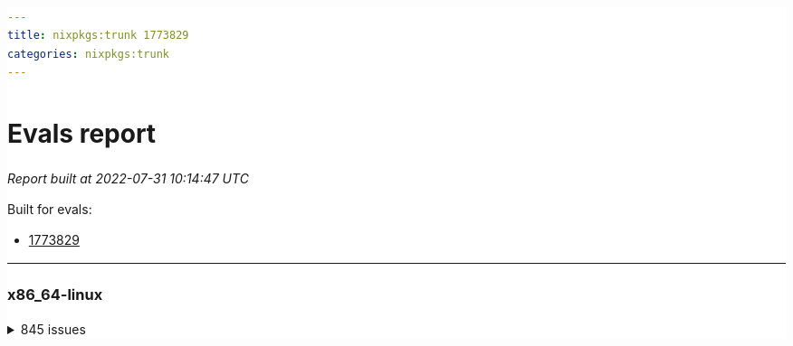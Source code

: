 ```yaml
---
title: nixpkgs:trunk 1773829
categories: nixpkgs:trunk
---
```

# Evals report

*Report built at 2022-07-31 10:14:47 UTC*

Built for evals:

  * [1773829](https://hydra.nixos.org/eval/1773829)

 * * * 

### x86_64-linux


<details><summary>845 issues</summary>
<table>
<thead><tr>
<th>job</th>
<th>status</th>
</tr></thead>
<tr>
<td>
<details><summary>
<tt><a href='https://hydra.nixos.org/build/185496015'>appdaemon.x86_64-linux</a></tt>
</summary>
<ul>
<li>
<b>=> Cached failure</b> <tt>python3.10-aiohttp-jinja2-1.5</tt> <br /> <a href='https://hydra.nixos.org/build/185496015/nixlog/1'>log</a>, <a href='https://hydra.nixos.org/build/185496015/nixlog/1/raw'>raw</a>, <a href='https://hydra.nixos.org/build/185496015/nixlog/1/tail'>tail</a>, <a href='https://hydra.nixos.org/build/185039831'>build 185039831</a>
</li>
</ul>
</details>
</td>
<td>Dependency failed</td>
</tr>
<tr>
<td>
<details><summary>
<tt><a href='https://hydra.nixos.org/build/185497112'>appleseed.x86_64-linux</a></tt>
</summary>
<ul>
<li>
<b>=> Cached failure</b> <tt>openshadinglanguage-1.10.9</tt> <br /> <a href='https://hydra.nixos.org/build/185497112/nixlog/1'>log</a>, <a href='https://hydra.nixos.org/build/185497112/nixlog/1/raw'>raw</a>, <a href='https://hydra.nixos.org/build/185497112/nixlog/1/tail'>tail</a>, <a href='https://hydra.nixos.org/build/184875839'>build 184875839</a>
</li>
</ul>
</details>
</td>
<td>Dependency failed</td>
</tr>
<tr>
<td>
<details><summary>
<tt><a href='https://hydra.nixos.org/build/185904576'>arrow-glib.x86_64-linux</a></tt>
</summary>